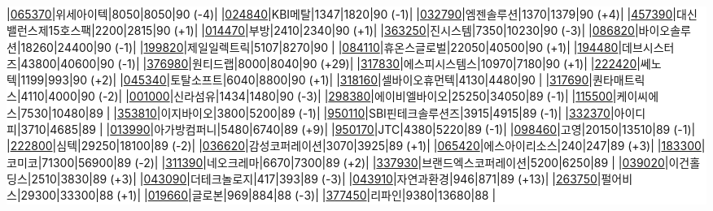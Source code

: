 |[065370](https://finance.daum.net/quotes/A065370)|위세아이텍|8050|8050|90 (-4)|
|[024840](https://finance.daum.net/quotes/A024840)|KBI메탈|1347|1820|90 (-1)|
|[032790](https://finance.daum.net/quotes/A032790)|엠젠솔루션|1370|1379|90 (+4)|
|[457390](https://finance.daum.net/quotes/A457390)|대신밸런스제15호스팩|2200|2815|90 (+1)|
|[014470](https://finance.daum.net/quotes/A014470)|부방|2410|2340|90 (+1)|
|[363250](https://finance.daum.net/quotes/A363250)|진시스템|7350|10230|90 (-3)|
|[086820](https://finance.daum.net/quotes/A086820)|바이오솔루션|18260|24400|90 (-1)|
|[199820](https://finance.daum.net/quotes/A199820)|제일일렉트릭|5107|8270|90 |
|[084110](https://finance.daum.net/quotes/A084110)|휴온스글로벌|22050|40500|90 (+1)|
|[194480](https://finance.daum.net/quotes/A194480)|데브시스터즈|43800|40600|90 (-1)|
|[376980](https://finance.daum.net/quotes/A376980)|원티드랩|8000|8040|90 (+29)|
|[317830](https://finance.daum.net/quotes/A317830)|에스피시스템스|10970|7180|90 (+1)|
|[222420](https://finance.daum.net/quotes/A222420)|쎄노텍|1199|993|90 (+2)|
|[045340](https://finance.daum.net/quotes/A045340)|토탈소프트|6040|8800|90 (+1)|
|[318160](https://finance.daum.net/quotes/A318160)|셀바이오휴먼텍|4130|4480|90 |
|[317690](https://finance.daum.net/quotes/A317690)|퀀타매트릭스|4110|4000|90 (-2)|
|[001000](https://finance.daum.net/quotes/A001000)|신라섬유|1434|1480|90 (-3)|
|[298380](https://finance.daum.net/quotes/A298380)|에이비엘바이오|25250|34050|89 (-1)|
|[115500](https://finance.daum.net/quotes/A115500)|케이씨에스|7530|10480|89 |
|[353810](https://finance.daum.net/quotes/A353810)|이지바이오|3800|5200|89 (-1)|
|[950110](https://finance.daum.net/quotes/A950110)|SBI핀테크솔루션즈|3915|4915|89 (-1)|
|[332370](https://finance.daum.net/quotes/A332370)|아이디피|3710|4685|89 |
|[013990](https://finance.daum.net/quotes/A013990)|아가방컴퍼니|5480|6740|89 (+9)|
|[950170](https://finance.daum.net/quotes/A950170)|JTC|4380|5220|89 (-1)|
|[098460](https://finance.daum.net/quotes/A098460)|고영|20150|13510|89 (-1)|
|[222800](https://finance.daum.net/quotes/A222800)|심텍|29250|18100|89 (-2)|
|[036620](https://finance.daum.net/quotes/A036620)|감성코퍼레이션|3070|3925|89 (+1)|
|[065420](https://finance.daum.net/quotes/A065420)|에스아이리소스|240|247|89 (+3)|
|[183300](https://finance.daum.net/quotes/A183300)|코미코|71300|56900|89 (-2)|
|[311390](https://finance.daum.net/quotes/A311390)|네오크레마|6670|7300|89 (+2)|
|[337930](https://finance.daum.net/quotes/A337930)|브랜드엑스코퍼레이션|5200|6250|89 |
|[039020](https://finance.daum.net/quotes/A039020)|이건홀딩스|2510|3830|89 (+3)|
|[043090](https://finance.daum.net/quotes/A043090)|더테크놀로지|417|393|89 (-3)|
|[043910](https://finance.daum.net/quotes/A043910)|자연과환경|946|871|89 (+13)|
|[263750](https://finance.daum.net/quotes/A263750)|펄어비스|29300|33300|88 (+1)|
|[019660](https://finance.daum.net/quotes/A019660)|글로본|969|884|88 (-3)|
|[377450](https://finance.daum.net/quotes/A377450)|리파인|9380|13680|88 |